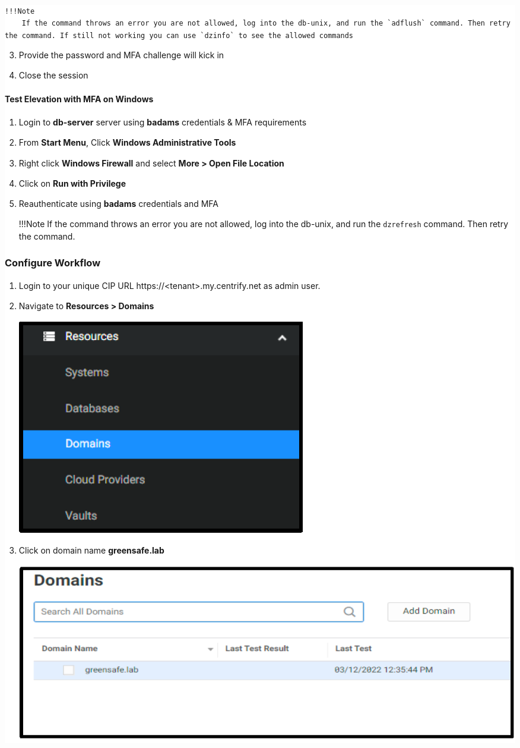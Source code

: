     !!!Note
        If the command throws an error you are not allowed, log into the db-unix, and run the `adflush` command. Then retry the command. If still not working you can use `dzinfo` to see the allowed commands

3. Provide the password and MFA challenge will kick in

4. Close the session

#### Test Elevation with MFA on Windows

1. Login to **db-server** server using **badams** credentials & MFA requirements

2. From **Start Menu**, Click **Windows Administrative Tools**

3. Right click **Windows Firewall** and select **More > Open File Location**

4. Click on **Run with Privilege**

5. Reauthenticate using **badams** credentials and MFA

    !!!Note
        If the command throws an error you are not allowed, log into the db-unix, and run the `dzrefresh` command. Then retry the command.

### Configure Workflow

01. Login to your unique CIP URL https://<tenant\>.my.centrify.net as admin user.

02. Navigate to **Resources > Domains**

    ![](images/lab-031.png)

03. Click on domain name **greensafe.lab**

    ![](images/lab-032.png)